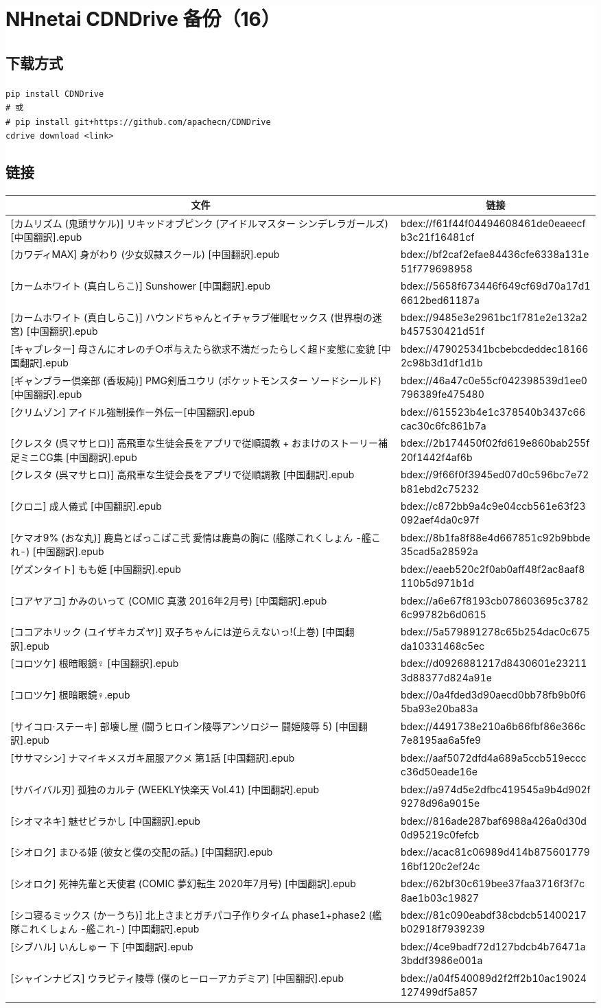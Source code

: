 

# NHnetai CDNDrive 备份（16）

## 下载方式

```
pip install CDNDrive
# 或
# pip install git+https://github.com/apachecn/CDNDrive
cdrive download <link>
```

## 链接





| 文件 | 链接 |
| --- | --- |
| [カムリズム (鬼頭サケル)] リキッドオブピンク (アイドルマスター シンデレラガールズ) [中国翻訳].epub | bdex://f61f44f04494608461de0eaeecfb3c21f16481cf |
| [カワディMAX] 身がわり (少女奴隷スクール) [中国翻訳].epub | bdex://bf2caf2efae84436cfe6338a131e51f779698958 |
| [カームホワイト (真白しらこ)] Sunshower [中国翻訳].epub | bdex://5658f673446f649cf69d70a17d16612bed61187a |
| [カームホワイト (真白しらこ)] ハウンドちゃんとイチャラブ催眠セックス (世界樹の迷宮) [中国翻訳].epub | bdex://9485e3e2961bc1f781e2e132a2b457530421d51f |
| [キャブレター] 母さんにオレのチ○ポ与えたら欲求不満だったらしく超ド変態に変貌 [中国翻訳].epub | bdex://479025341bcbebcdeddec181662c98b3d1df1d1b |
| [ギャンブラー倶楽部 (香坂純)] PMG剣盾ユウリ (ポケットモンスター ソードシールド) [中国翻訳].epub | bdex://46a47c0e55cf042398539d1ee0796389fe475480 |
| [クリムゾン] アイドル強制操作ー外伝ー[中国翻訳].epub | bdex://615523b4e1c378540b3437c66cac30c6fc861b7a |
| [クレスタ (呉マサヒロ)] 高飛車な生徒会長をアプリで従順調教 + おまけのストーリー補足ミニCG集 [中国翻訳].epub | bdex://2b174450f02fd619e860bab255f20f1442f4af6b |
| [クレスタ (呉マサヒロ)] 高飛車な生徒会長をアプリで従順調教 [中国翻訳].epub | bdex://9f66f0f3945ed07d0c596bc7e72b81ebd2c75232 |
| [クロニ] 成人儀式 [中国翻訳].epub | bdex://c872bb9a4c9e04ccb561e63f23092aef4da0c97f |
| [ケマオ9% (おな丸)] 鹿島とぱっこぱこ弐 愛情は鹿島の胸に (艦隊これくしょん -艦これ-) [中国翻訳].epub | bdex://8b1fa8f88e4d667851c92b9bbde35cad5a28592a |
| [ゲズンタイト] もも姫 [中国翻訳].epub | bdex://eaeb520c2f0ab0aff48f2ac8aaf8110b5d971b1d |
| [コアヤアコ] かみのいって (COMIC 真激 2016年2月号) [中国翻訳].epub | bdex://a6e67f8193cb078603695c37826c99782b6d0615 |
| [ココアホリック (ユイザキカズヤ)] 双子ちゃんには逆らえないっ!(上巻) [中国翻訳].epub | bdex://5a579891278c65b254dac0c675da10331468c5ec |
| [コロツケ] 根暗眼鏡♀ [中国翻訳].epub | bdex://d0926881217d8430601e232113d88377d824a91e |
| [コロツケ] 根暗眼鏡♀.epub | bdex://0a4fded3d90aecd0bb78fb9b0f65ba93e20ba83a |
| [サイコロ·ステーキ] 部壊し屋 (闘うヒロイン陵辱アンソロジー 闘姫陵辱 5) [中国翻訳].epub | bdex://4491738e210a6b66fbf86e366c7e8195aa6a5fe9 |
| [ササマシン] ナマイキメスガキ屈服アクメ 第1話 [中国翻訳].epub | bdex://aaf5072dfd4a689a5ccb519ecccc36d50eade16e |
| [サバイバル刃] 孤独のカルテ (WEEKLY快楽天 Vol.41) [中国翻訳].epub | bdex://a974d5e2dfbc419545a9b4d902f9278d96a9015e |
| [シオマネキ] 魅せビラかし [中国翻訳].epub | bdex://816ade287baf6988a426a0d30d0d95219c0fefcb |
| [シオロク] まひる姫 (彼女と僕の交配の話。) [中国翻訳].epub | bdex://acac81c06989d414b87560177916bf120c2ef24c |
| [シオロク] 死神先輩と天使君 (COMIC 夢幻転生 2020年7月号) [中国翻訳].epub | bdex://62bf30c619bee37faa3716f3f7c8ae1b03c19827 |
| [シコ寝るミックス (かーうち)] 北上さまとガチパコ子作りタイム phase1+phase2 (艦隊これくしょん -艦これ-) [中国翻訳].epub | bdex://81c090eabdf38cbdcb51400217b02918f7939239 |
| [シブハル] いんしゅー 下 [中国翻訳].epub | bdex://4ce9badf72d127bdcb4b76471a3bddf3986e001a |
| [シャインナビス] ウラビティ陵辱 (僕のヒーローアカデミア) [中国翻訳].epub | bdex://a04f540089d2f2ff2b10ac19024127499df5a857 |
